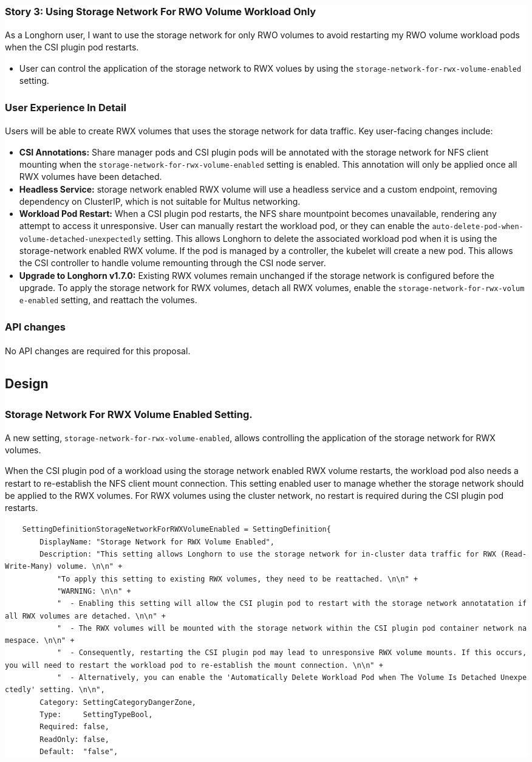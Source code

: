 ### Story 3: Using Storage Network For RWO Volume Workload Only

As a Longhorn user, I want to use the storage network for only RWO volumes to avoid restarting my RWO volume workload pods when the CSI plugin pod restarts.
- User can control the application of the storage network to RWX volues by using the `storage-network-for-rwx-volume-enabled` setting.

### User Experience In Detail

Users will be able to create RWX volumes that uses the storage network for data traffic. Key user-facing changes include:

- **CSI Annotations:** Share manager pods and CSI plugin pods will be annotated with the storage network for NFS client mounting when the `storage-network-for-rwx-volume-enabled` setting is enabled. This annotation will only be applied once all RWX volumes have been detached.
- **Headless Service:** storage network enabled RWX volume will use a headless service and a custom endpoint, removing dependency on ClusterIP, which is not suitable for Multus networking.
- **Workload Pod Restart:** When a CSI plugin pod restarts, the NFS share mountpoint becomes unavailable, rendering any attempt to access it unresponsive. User can manually restart the workload pod, or they can enable the `auto-delete-pod-when-volume-detached-unexpectedly` setting. This allows Longhorn to delete the associated workload pod when it is using the storage-network enabled RWX volume. If the pod is managed by a controller, the kubelet will create a new pod. This allows the CSI controller to handle volume remounting through the CSI node server.
- **Upgrade to Longhorn v1.7.0:** Existing RWX volumes remain unchanged if the storage network is configured before the upgrade. To apply the storage network for RWX volumes, detach all RWX volumes, enable the `storage-network-for-rwx-volume-enabled` setting, and reattach the volumes.

### API changes

No API changes are required for this proposal.

## Design

### Storage Network For RWX Volume Enabled Setting.

A new setting, `storage-network-for-rwx-volume-enabled`, allows controlling the application of the storage network for RWX volumes.

When the CSI plugin pod of a workload using the storage network enabled RWX volume restarts, the workload pod also needs a restart to re-establish the NFS client mount connection. This setting enabled user to manage whether the storage network should be applied to the RWX volumes. For RWX volumes using the cluster network, no restart is required during the CSI plugin pod restarts.

```golang
	SettingDefinitionStorageNetworkForRWXVolumeEnabled = SettingDefinition{
		DisplayName: "Storage Network for RWX Volume Enabled",
		Description: "This setting allows Longhorn to use the storage network for in-cluster data traffic for RWX (Read-Write-Many) volume. \n\n" +
			"To apply this setting to existing RWX volumes, they need to be reattached. \n\n" +
			"WARNING: \n\n" +
			"  - Enabling this setting will allow the CSI plugin pod to restart with the storage network annotatation if all RWX volumes are detached. \n\n" +
			"  - The RWX volumes will be mounted with the storage network within the CSI plugin pod container network namespace. \n\n" +
			"  - Consequently, restarting the CSI plugin pod may lead to unresponsive RWX volume mounts. If this occurs, you will need to restart the workload pod to re-establish the mount connection. \n\n" +
			"  - Alternatively, you can enable the 'Automatically Delete Workload Pod when The Volume Is Detached Unexpectedly' setting. \n\n",
		Category: SettingCategoryDangerZone,
		Type:     SettingTypeBool,
		Required: false,
		ReadOnly: false,
		Default:  "false",
```